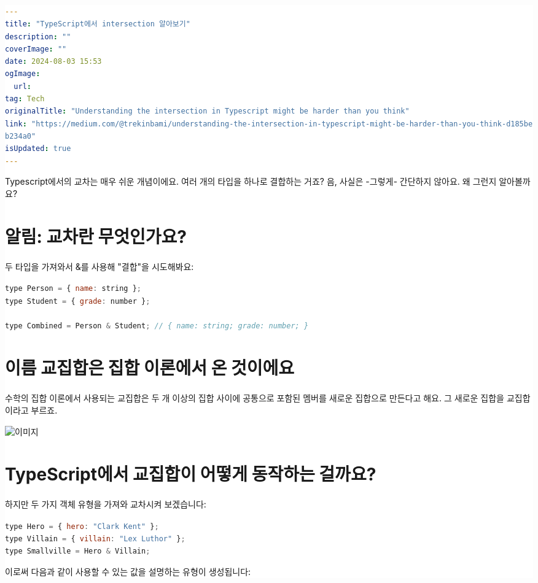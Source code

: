 ```yaml
---
title: "TypeScript에서 intersection 알아보기"
description: ""
coverImage: ""
date: 2024-08-03 15:53
ogImage: 
  url: 
tag: Tech
originalTitle: "Understanding the intersection in Typescript might be harder than you think"
link: "https://medium.com/@trekinbami/understanding-the-intersection-in-typescript-might-be-harder-than-you-think-d185beb234a0"
isUpdated: true
---
```






Typescript에서의 교차는 매우 쉬운 개념이에요. 여러 개의 타입을 하나로 결합하는 거죠? 음, 사실은 -그렇게- 간단하지 않아요. 왜 그런지 알아볼까요?

# 알림: 교차란 무엇인가요?

두 타입을 가져와서 &를 사용해 "결합"을 시도해봐요:

```js
type Person = { name: string };
type Student = { grade: number };

type Combined = Person & Student; // { name: string; grade: number; }
```

<div class="content-ad"></div>

# 이름 교집합은 집합 이론에서 온 것이에요

수학의 집합 이론에서 사용되는 교집합은 두 개 이상의 집합 사이에 공통으로 포함된 멤버를 새로운 집합으로 만든다고 해요. 그 새로운 집합을 교집합이라고 부르죠.

![이미지](/assets/img/UnderstandingtheintersectioninTypescriptmightbeharderthanyouthink_0.png)

# TypeScript에서 교집합이 어떻게 동작하는 걸까요?

<div class="content-ad"></div>

하지만 두 가지 객체 유형을 가져와 교차시켜 보겠습니다:

```js
type Hero = { hero: "Clark Kent" };
type Villain = { villain: "Lex Luthor" };
type Smallville = Hero & Villain;
```

이로써 다음과 같이 사용할 수 있는 값을 설명하는 유형이 생성됩니다:
